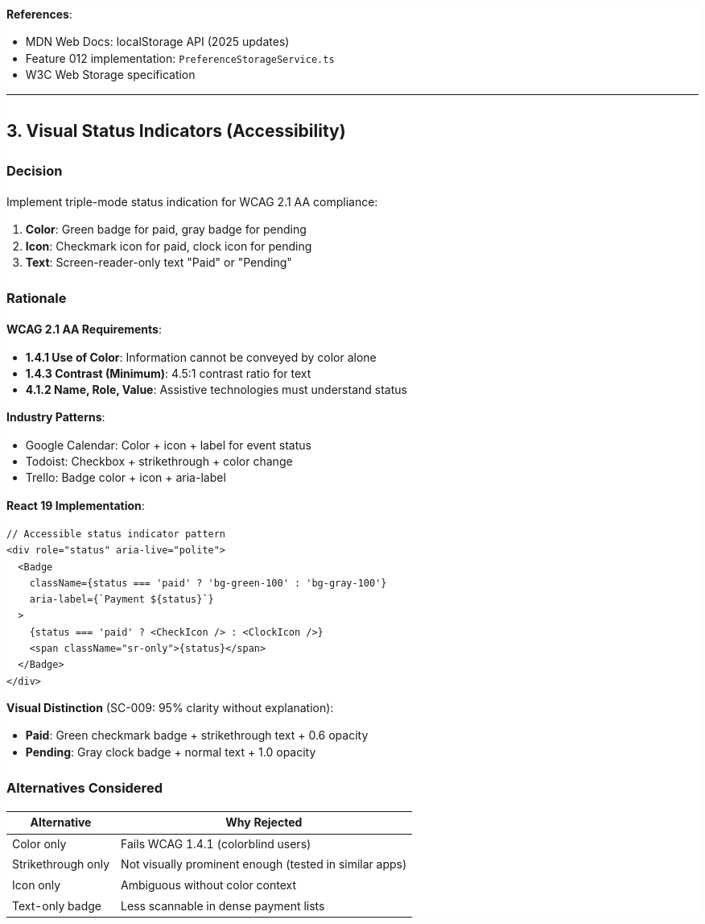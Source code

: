 **References**:
- MDN Web Docs: localStorage API (2025 updates)
- Feature 012 implementation: `PreferenceStorageService.ts`
- W3C Web Storage specification

---

## 3. Visual Status Indicators (Accessibility)

### Decision

Implement triple-mode status indication for WCAG 2.1 AA compliance:

1. **Color**: Green badge for paid, gray badge for pending
2. **Icon**: Checkmark icon for paid, clock icon for pending
3. **Text**: Screen-reader-only text "Paid" or "Pending"

### Rationale

**WCAG 2.1 AA Requirements**:
- **1.4.1 Use of Color**: Information cannot be conveyed by color alone
- **1.4.3 Contrast (Minimum)**: 4.5:1 contrast ratio for text
- **4.1.2 Name, Role, Value**: Assistive technologies must understand status

**Industry Patterns**:
- Google Calendar: Color + icon + label for event status
- Todoist: Checkbox + strikethrough + color change
- Trello: Badge color + icon + aria-label

**React 19 Implementation**:
```tsx
// Accessible status indicator pattern
<div role="status" aria-live="polite">
  <Badge
    className={status === 'paid' ? 'bg-green-100' : 'bg-gray-100'}
    aria-label={`Payment ${status}`}
  >
    {status === 'paid' ? <CheckIcon /> : <ClockIcon />}
    <span className="sr-only">{status}</span>
  </Badge>
</div>
```

**Visual Distinction** (SC-009: 95% clarity without explanation):
- **Paid**: Green checkmark badge + strikethrough text + 0.6 opacity
- **Pending**: Gray clock badge + normal text + 1.0 opacity

### Alternatives Considered

| Alternative | Why Rejected |
|-------------|--------------|
| Color only | Fails WCAG 1.4.1 (colorblind users) |
| Strikethrough only | Not visually prominent enough (tested in similar apps) |
| Icon only | Ambiguous without color context |
| Text-only badge | Less scannable in dense payment lists |
